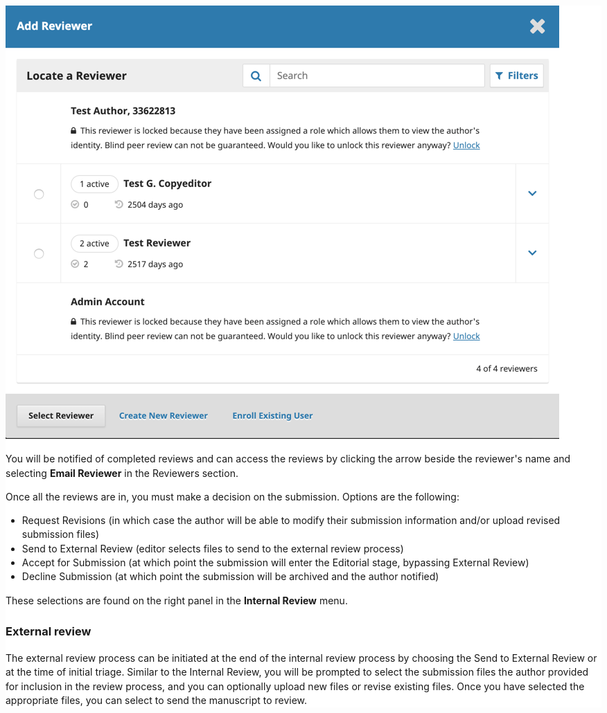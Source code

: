 ![](./assets/learning-omp_role-specific-workflow_assgn-rev3.png)

You will be notified of completed reviews and can access the reviews by clicking the arrow beside the reviewer's name and selecting **Email Reviewer** in the Reviewers section.

Once all the reviews are in, you must make a decision on the submission. Options are the following:

* Request Revisions (in which case the author will be able to modify their submission information and/or upload revised submission files)
* Send to External Review (editor selects files to send to the external review process)
* Accept for Submission (at which point the submission will enter the Editorial stage, bypassing External Review)
* Decline Submission (at which point the submission will be archived and the author notified)

These selections are found on the right panel in the **Internal Review** menu.

### External review

The external review process can be initiated at the end of the internal review process by choosing the Send to External Review or at the time of initial triage. Similar to the Internal Review, you will be prompted to select the submission files the author provided for inclusion in the review process, and you can optionally upload new files or revise existing files. Once you have selected the appropriate files, you can select to send the manuscript to review.
